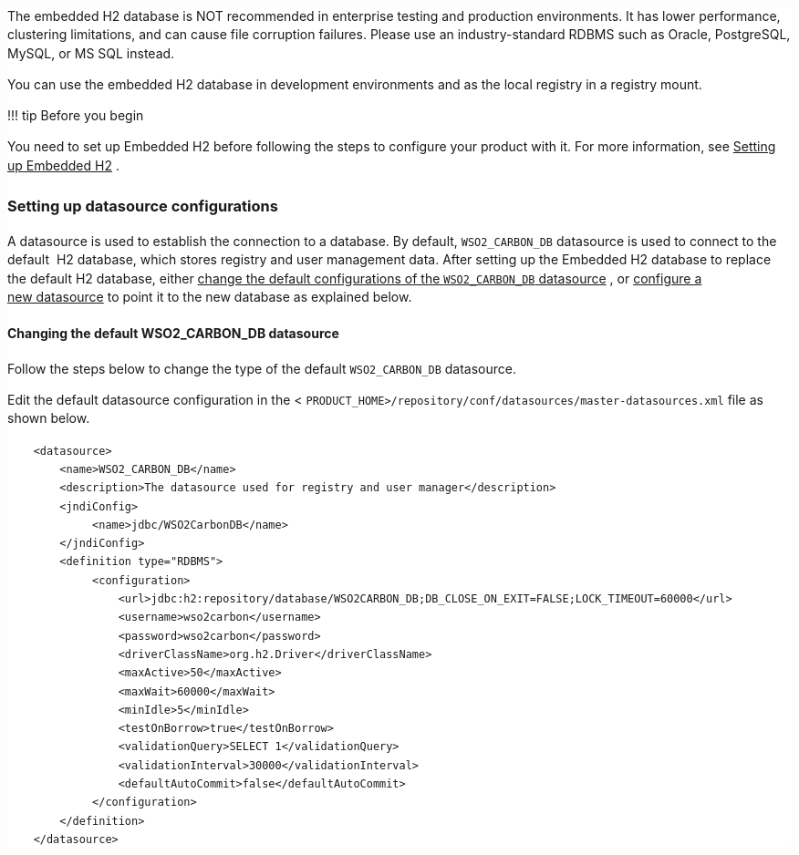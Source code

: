 The embedded H2 database is NOT recommended in enterprise testing and production environments. It has lower performance, clustering limitations, and can cause file corruption failures. Please use an industry-standard RDBMS such as Oracle, PostgreSQL, MySQL, or MS SQL instead.

You can use the embedded H2 database in development environments and as the local registry in a registry mount.

!!! tip
Before you begin

You need to set up Embedded H2 before following the steps to configure your product with it. For more information, see [Setting up Embedded H2](https://docs.wso2.com/display/ADMIN44x/Setting+up+Embedded+H2) .


### Setting up datasource configurations

A datasource is used to establish the connection to a database. By default, `WSO2_CARBON_DB` datasource is used to connect to the default  H2 database, which stores registry and user management data. After setting up the Embedded H2 database to replace the default H2 database, either [change the default configurations of the `WSO2_CARBON_DB` datasource](#ChangingtoEmbeddedH2-Changingthedefaultdatabase) , or [configure a new datasource](#ChangingtoEmbeddedH2-Configuringnewdatasourcestomanageregistryorusermanagementdata) to point it to the new database as explained below.

#### Changing the default WSO2\_CARBON\_DB datasource

Follow the steps below to change the type of the default `WSO2_CARBON_DB` datasource.

Edit the default datasource configuration in the &lt; `PRODUCT_HOME>/repository/conf/datasources/master-datasources.xml` file as shown below.

``` html/xml
    <datasource>
        <name>WSO2_CARBON_DB</name>
        <description>The datasource used for registry and user manager</description>
        <jndiConfig>
             <name>jdbc/WSO2CarbonDB</name>
        </jndiConfig>
        <definition type="RDBMS">
             <configuration>
                 <url>jdbc:h2:repository/database/WSO2CARBON_DB;DB_CLOSE_ON_EXIT=FALSE;LOCK_TIMEOUT=60000</url>
                 <username>wso2carbon</username>
                 <password>wso2carbon</password>
                 <driverClassName>org.h2.Driver</driverClassName>
                 <maxActive>50</maxActive>
                 <maxWait>60000</maxWait>
                 <minIdle>5</minIdle>
                 <testOnBorrow>true</testOnBorrow>
                 <validationQuery>SELECT 1</validationQuery>
                 <validationInterval>30000</validationInterval>
                 <defaultAutoCommit>false</defaultAutoCommit>
             </configuration>
        </definition>
    </datasource>
```
